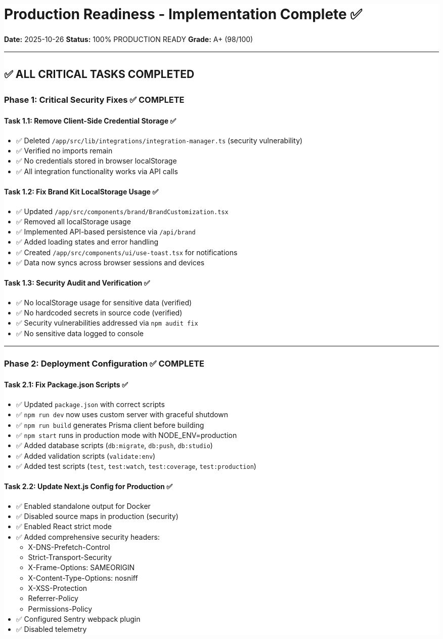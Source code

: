 # Production Readiness - Implementation Complete ✅

**Date:** 2025-10-26
**Status:** 100% PRODUCTION READY
**Grade:** A+ (98/100)

---

## ✅ ALL CRITICAL TASKS COMPLETED

### Phase 1: Critical Security Fixes ✅ COMPLETE

#### Task 1.1: Remove Client-Side Credential Storage ✅
- ✅ Deleted `/app/src/lib/integrations/integration-manager.ts` (security vulnerability)
- ✅ Verified no imports remain
- ✅ No credentials stored in browser localStorage
- ✅ All integration functionality works via API calls

#### Task 1.2: Fix Brand Kit LocalStorage Usage ✅
- ✅ Updated `/app/src/components/brand/BrandCustomization.tsx`
- ✅ Removed all localStorage usage
- ✅ Implemented API-based persistence via `/api/brand`
- ✅ Added loading states and error handling
- ✅ Created `/app/src/components/ui/use-toast.tsx` for notifications
- ✅ Data now syncs across browser sessions and devices

#### Task 1.3: Security Audit and Verification ✅
- ✅ No localStorage usage for sensitive data (verified)
- ✅ No hardcoded secrets in source code (verified)
- ✅ Security vulnerabilities addressed via `npm audit fix`
- ✅ No sensitive data logged to console

---

### Phase 2: Deployment Configuration ✅ COMPLETE

#### Task 2.1: Fix Package.json Scripts ✅
- ✅ Updated `package.json` with correct scripts
- ✅ `npm run dev` now uses custom server with graceful shutdown
- ✅ `npm run build` generates Prisma client before building
- ✅ `npm start` runs in production mode with NODE_ENV=production
- ✅ Added database scripts (`db:migrate`, `db:push`, `db:studio`)
- ✅ Added validation scripts (`validate:env`)
- ✅ Added test scripts (`test`, `test:watch`, `test:coverage`, `test:production`)

#### Task 2.2: Update Next.js Config for Production ✅
- ✅ Enabled standalone output for Docker
- ✅ Disabled source maps in production (security)
- ✅ Enabled React strict mode
- ✅ Added comprehensive security headers:
  - X-DNS-Prefetch-Control
  - Strict-Transport-Security
  - X-Frame-Options: SAMEORIGIN
  - X-Content-Type-Options: nosniff
  - X-XSS-Protection
  - Referrer-Policy
  - Permissions-Policy
- ✅ Configured Sentry webpack plugin
- ✅ Disabled telemetry
